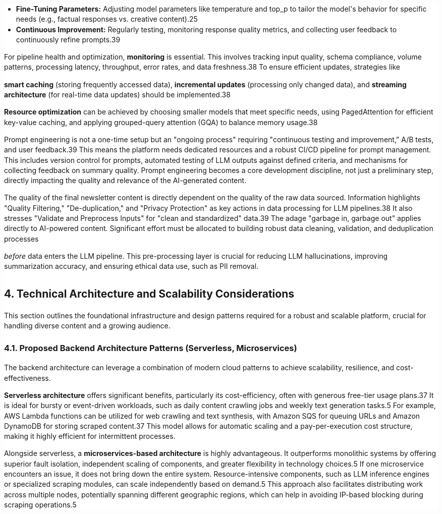 * **Fine-Tuning Parameters:** Adjusting model parameters like temperature and top\_p to tailor the model's behavior for specific needs (e.g., factual responses vs. creative content).25  
* **Continuous Improvement:** Regularly testing, monitoring response quality metrics, and collecting user feedback to continuously refine prompts.39

For pipeline health and optimization, **monitoring** is essential. This involves tracking input quality, schema compliance, volume patterns, processing latency, throughput, error rates, and data freshness.38 To ensure efficient updates, strategies like

**smart caching** (storing frequently accessed data), **incremental updates** (processing only changed data), and **streaming architecture** (for real-time data updates) should be implemented.38

**Resource optimization** can be achieved by choosing smaller models that meet specific needs, using PagedAttention for efficient key-value caching, and applying grouped-query attention (GQA) to balance memory usage.38

Prompt engineering is not a one-time setup but an "ongoing process" requiring "continuous testing and improvement," A/B tests, and user feedback.39 This means the platform needs dedicated resources and a robust CI/CD pipeline for prompt management. This includes version control for prompts, automated testing of LLM outputs against defined criteria, and mechanisms for collecting feedback on summary quality. Prompt engineering becomes a core development discipline, not just a preliminary step, directly impacting the quality and relevance of the AI-generated content.

The quality of the final newsletter content is directly dependent on the quality of the raw data sourced. Information highlights "Quality Filtering," "De-duplication," and "Privacy Protection" as key actions in data processing for LLM pipelines.38 It also stresses "Validate and Preprocess Inputs" for "clean and standardized" data.39 The adage "garbage in, garbage out" applies directly to AI-powered content. Significant effort must be allocated to building robust data cleaning, validation, and deduplication processes

*before* data enters the LLM pipeline. This pre-processing layer is crucial for reducing LLM hallucinations, improving summarization accuracy, and ensuring ethical data use, such as PII removal.

## **4\. Technical Architecture and Scalability Considerations**

This section outlines the foundational infrastructure and design patterns required for a robust and scalable platform, crucial for handling diverse content and a growing audience.

### **4.1. Proposed Backend Architecture Patterns (Serverless, Microservices)**

The backend architecture can leverage a combination of modern cloud patterns to achieve scalability, resilience, and cost-effectiveness.

**Serverless architecture** offers significant benefits, particularly its cost-efficiency, often with generous free-tier usage plans.37 It is ideal for bursty or event-driven workloads, such as daily content crawling jobs and weekly text generation tasks.5 For example, AWS Lambda functions can be utilized for web crawling and text synthesis, with Amazon SQS for queuing URLs and Amazon DynamoDB for storing scraped content.37 This model allows for automatic scaling and a pay-per-execution cost structure, making it highly efficient for intermittent processes.

Alongside serverless, a **microservices-based architecture** is highly advantageous. It outperforms monolithic systems by offering superior fault isolation, independent scaling of components, and greater flexibility in technology choices.5 If one microservice encounters an issue, it does not bring down the entire system. Resource-intensive components, such as LLM inference engines or specialized scraping modules, can scale independently based on demand.5 This approach also facilitates distributing work across multiple nodes, potentially spanning different geographic regions, which can help in avoiding IP-based blocking during scraping operations.5

